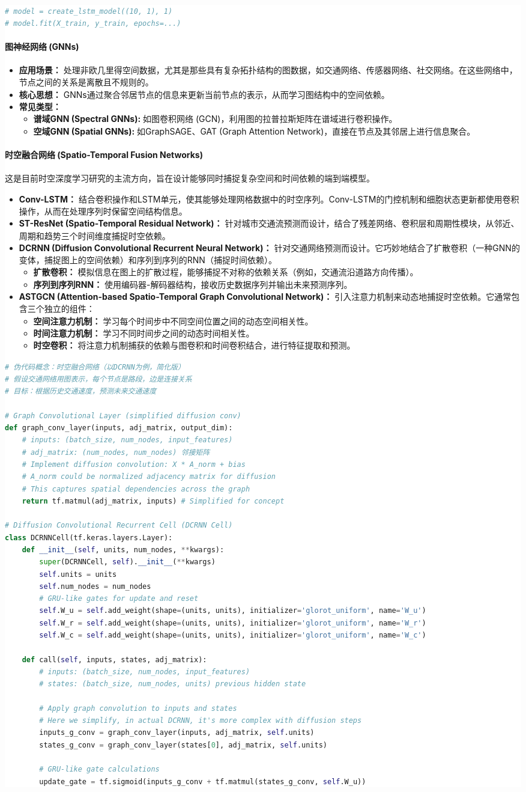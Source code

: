 ```python
# model = create_lstm_model((10, 1), 1)
# model.fit(X_train, y_train, epochs=...)
```

#### 图神经网络 (GNNs)

*   **应用场景：** 处理非欧几里得空间数据，尤其是那些具有复杂拓扑结构的图数据，如交通网络、传感器网络、社交网络。在这些网络中，节点之间的关系是离散且不规则的。
*   **核心思想：** GNNs通过聚合邻居节点的信息来更新当前节点的表示，从而学习图结构中的空间依赖。
*   **常见类型：**
    *   **谱域GNN (Spectral GNNs):** 如图卷积网络 (GCN)，利用图的拉普拉斯矩阵在谱域进行卷积操作。
    *   **空域GNN (Spatial GNNs):** 如GraphSAGE、GAT (Graph Attention Network)，直接在节点及其邻居上进行信息聚合。

#### 时空融合网络 (Spatio-Temporal Fusion Networks)

这是目前时空深度学习研究的主流方向，旨在设计能够同时捕捉复杂空间和时间依赖的端到端模型。

*   **Conv-LSTM：** 结合卷积操作和LSTM单元，使其能够处理网格数据中的时空序列。Conv-LSTM的门控机制和细胞状态更新都使用卷积操作，从而在处理序列时保留空间结构信息。
*   **ST-ResNet (Spatio-Temporal Residual Network)：** 针对城市交通流预测而设计，结合了残差网络、卷积层和周期性模块，从邻近、周期和趋势三个时间维度捕捉时空依赖。
*   **DCRNN (Diffusion Convolutional Recurrent Neural Network)：** 针对交通网络预测而设计。它巧妙地结合了扩散卷积（一种GNN的变体，捕捉图上的空间依赖）和序列到序列的RNN（捕捉时间依赖）。
    *   **扩散卷积：** 模拟信息在图上的扩散过程，能够捕捉不对称的依赖关系（例如，交通流沿道路方向传播）。
    *   **序列到序列RNN：** 使用编码器-解码器结构，接收历史数据序列并输出未来预测序列。
*   **ASTGCN (Attention-based Spatio-Temporal Graph Convolutional Network)：** 引入注意力机制来动态地捕捉时空依赖。它通常包含三个独立的组件：
    *   **空间注意力机制：** 学习每个时间步中不同空间位置之间的动态空间相关性。
    *   **时间注意力机制：** 学习不同时间步之间的动态时间相关性。
    *   **时空卷积：** 将注意力机制捕获的依赖与图卷积和时间卷积结合，进行特征提取和预测。

```python
# 伪代码概念：时空融合网络（以DCRNN为例，简化版）
# 假设交通网络用图表示，每个节点是路段，边是连接关系
# 目标：根据历史交通速度，预测未来交通速度

# Graph Convolutional Layer (simplified diffusion conv)
def graph_conv_layer(inputs, adj_matrix, output_dim):
    # inputs: (batch_size, num_nodes, input_features)
    # adj_matrix: (num_nodes, num_nodes) 邻接矩阵
    # Implement diffusion convolution: X * A_norm + bias
    # A_norm could be normalized adjacency matrix for diffusion
    # This captures spatial dependencies across the graph
    return tf.matmul(adj_matrix, inputs) # Simplified for concept

# Diffusion Convolutional Recurrent Cell (DCRNN Cell)
class DCRNNCell(tf.keras.layers.Layer):
    def __init__(self, units, num_nodes, **kwargs):
        super(DCRNNCell, self).__init__(**kwargs)
        self.units = units
        self.num_nodes = num_nodes
        # GRU-like gates for update and reset
        self.W_u = self.add_weight(shape=(units, units), initializer='glorot_uniform', name='W_u')
        self.W_r = self.add_weight(shape=(units, units), initializer='glorot_uniform', name='W_r')
        self.W_c = self.add_weight(shape=(units, units), initializer='glorot_uniform', name='W_c')

    def call(self, inputs, states, adj_matrix):
        # inputs: (batch_size, num_nodes, input_features)
        # states: (batch_size, num_nodes, units) previous hidden state
        
        # Apply graph convolution to inputs and states
        # Here we simplify, in actual DCRNN, it's more complex with diffusion steps
        inputs_g_conv = graph_conv_layer(inputs, adj_matrix, self.units)
        states_g_conv = graph_conv_layer(states[0], adj_matrix, self.units)

        # GRU-like gate calculations
        update_gate = tf.sigmoid(inputs_g_conv + tf.matmul(states_g_conv, self.W_u))
```